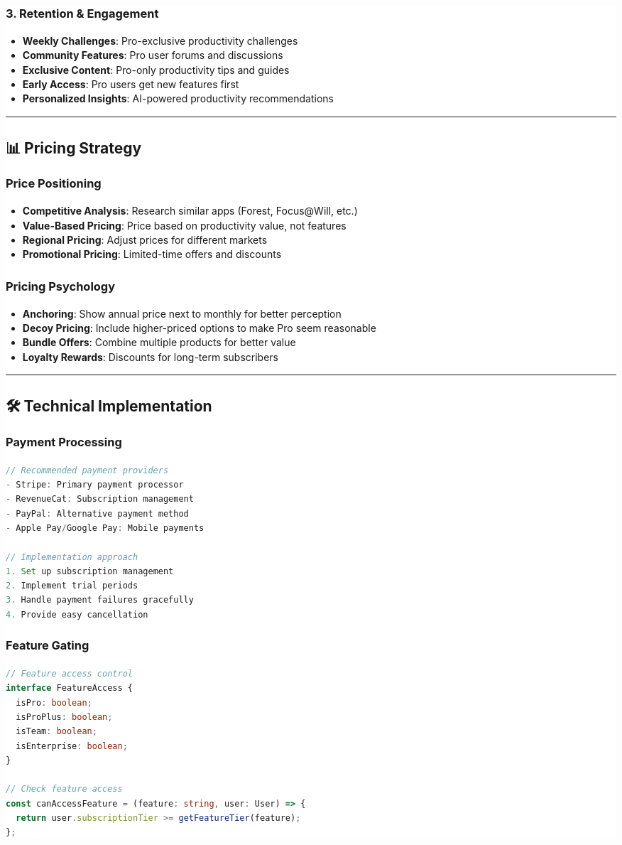 ### **3. Retention & Engagement**

- **Weekly Challenges**: Pro-exclusive productivity challenges
- **Community Features**: Pro user forums and discussions
- **Exclusive Content**: Pro-only productivity tips and guides
- **Early Access**: Pro users get new features first
- **Personalized Insights**: AI-powered productivity recommendations

---

## 📊 **Pricing Strategy**

### **Price Positioning**

- **Competitive Analysis**: Research similar apps (Forest, Focus@Will, etc.)
- **Value-Based Pricing**: Price based on productivity value, not features
- **Regional Pricing**: Adjust prices for different markets
- **Promotional Pricing**: Limited-time offers and discounts

### **Pricing Psychology**

- **Anchoring**: Show annual price next to monthly for better perception
- **Decoy Pricing**: Include higher-priced options to make Pro seem reasonable
- **Bundle Offers**: Combine multiple products for better value
- **Loyalty Rewards**: Discounts for long-term subscribers

---

## 🛠️ **Technical Implementation**

### **Payment Processing**

```typescript
// Recommended payment providers
- Stripe: Primary payment processor
- RevenueCat: Subscription management
- PayPal: Alternative payment method
- Apple Pay/Google Pay: Mobile payments

// Implementation approach
1. Set up subscription management
2. Implement trial periods
3. Handle payment failures gracefully
4. Provide easy cancellation
```

### **Feature Gating**

```typescript
// Feature access control
interface FeatureAccess {
  isPro: boolean;
  isProPlus: boolean;
  isTeam: boolean;
  isEnterprise: boolean;
}

// Check feature access
const canAccessFeature = (feature: string, user: User) => {
  return user.subscriptionTier >= getFeatureTier(feature);
};
```
